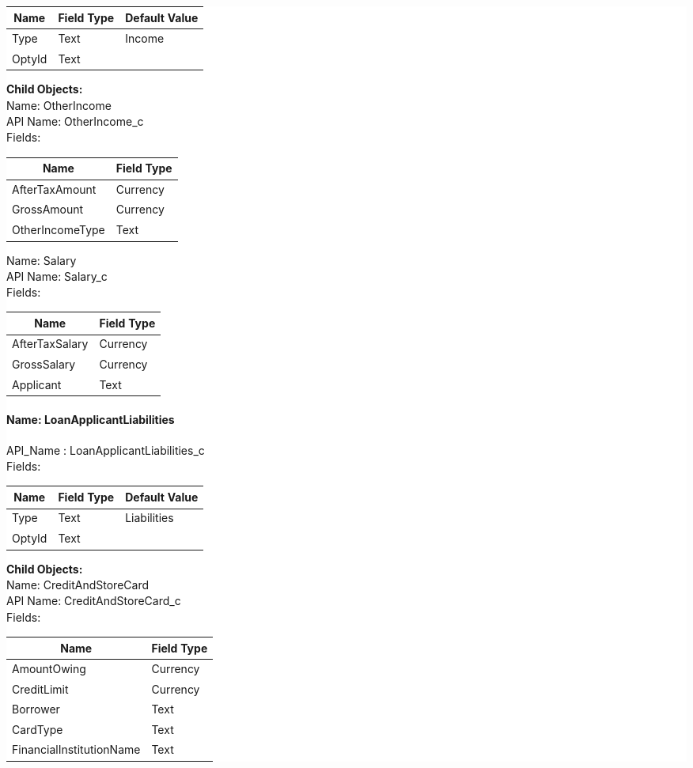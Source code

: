 | Name   | Field Type | Default Value |
|--------|------------|---------------|
| Type   | Text       | Income        |
| OptyId | Text       |               |

**Child Objects:**  
Name: OtherIncome  
API Name: OtherIncome_c  
Fields:  

| Name              | Field Type |
|-------------------|------------|
| AfterTaxAmount    | Currency   |
| GrossAmount       | Currency   |
| OtherIncomeType   | Text       |

Name: Salary  
API Name: Salary_c  
Fields:  

| Name              | Field Type |
|-------------------|------------|
| AfterTaxSalary    | Currency   |
| GrossSalary       | Currency   |
| Applicant         | Text       |

#### Name: LoanApplicantLiabilities  

API_Name : LoanApplicantLiabilities_c  
Fields:  

| Name   | Field Type | Default Value |
|--------|------------|---------------|
| Type   | Text       | Liabilities   |
| OptyId | Text       |               |

**Child Objects:**  
Name: CreditAndStoreCard  
API Name: CreditAndStoreCard_c  
Fields:  

| Name                     | Field Type |
|--------------------------|------------|
| AmountOwing              | Currency   |
| CreditLimit              | Currency   |
| Borrower                 | Text       |
| CardType                 | Text       |
| FinancialInstitutionName | Text       |
